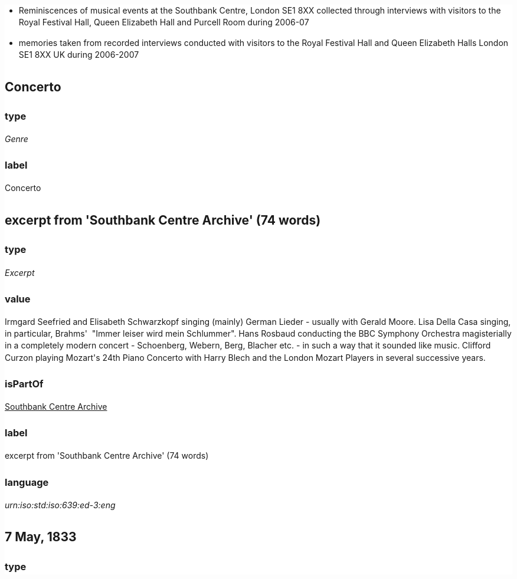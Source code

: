  - Reminiscences of musical events at the Southbank Centre, London SE1 8XX collected through interviews with visitors to the Royal Festival Hall, Queen Elizabeth Hall and Purcell Room during 2006-07

 - memories taken from recorded interviews conducted with visitors to the Royal Festival Hall and Queen Elizabeth Halls London SE1 8XX UK during 2006-2007

## Concerto

### type


*Genre*

### label


Concerto

## excerpt from 'Southbank Centre Archive' (74 words)

### type


*Excerpt*

### value


<p>Irmgard Seefried and Elisabeth Schwarzkopf singing (mainly) German Lieder - usually with Gerald Moore. Lisa Della Casa singing, in particular, Brahms'&nbsp; "Immer leiser wird mein Schlummer". Hans Rosbaud conducting the BBC Symphony Orchestra magisterially in a completely modern concert - Schoenberg, Webern, Berg, Blacher etc. - in such a way that it sounded like music. Clifford Curzon playing Mozart's 24th Piano Concerto with Harry Blech and the London Mozart Players in several successive years.</p>

### isPartOf


[Southbank Centre Archive ](#Southbank-Centre-Archive-)

### label


excerpt from 'Southbank Centre Archive' (74 words)

### language


*urn:iso:std:iso:639:ed-3:eng*

## 7 May, 1833

### type
